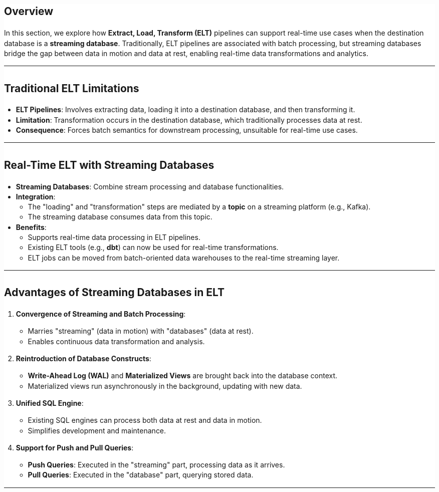 ## Overview

In this section, we explore how **Extract, Load, Transform (ELT)** pipelines can support real-time use cases when the destination database is a **streaming database**. Traditionally, ELT pipelines are associated with batch processing, but streaming databases bridge the gap between data in motion and data at rest, enabling real-time data transformations and analytics.

---
## Traditional ELT Limitations

- **ELT Pipelines**: Involves extracting data, loading it into a destination database, and then transforming it.
- **Limitation**: Transformation occurs in the destination database, which traditionally processes data at rest.
- **Consequence**: Forces batch semantics for downstream processing, unsuitable for real-time use cases.

---

## Real-Time ELT with Streaming Databases

- **Streaming Databases**: Combine stream processing and database functionalities.
- **Integration**:
  - The "loading" and "transformation" steps are mediated by a **topic** on a streaming platform (e.g., Kafka).
  - The streaming database consumes data from this topic.
- **Benefits**:
  - Supports real-time data processing in ELT pipelines.
  - Existing ELT tools (e.g., **dbt**) can now be used for real-time transformations.
  - ELT jobs can be moved from batch-oriented data warehouses to the real-time streaming layer.
  
---

## Advantages of Streaming Databases in ELT

1. **Convergence of Streaming and Batch Processing**:
   - Marries "streaming" (data in motion) with "databases" (data at rest).
   - Enables continuous data transformation and analysis.

2. **Reintroduction of Database Constructs**:
   - **Write-Ahead Log (WAL)** and **Materialized Views** are brought back into the database context.
   - Materialized views run asynchronously in the background, updating with new data.

3. **Unified SQL Engine**:
   - Existing SQL engines can process both data at rest and data in motion.
   - Simplifies development and maintenance.

4. **Support for Push and Pull Queries**:
   - **Push Queries**: Executed in the "streaming" part, processing data as it arrives.
   - **Pull Queries**: Executed in the "database" part, querying stored data.

---
